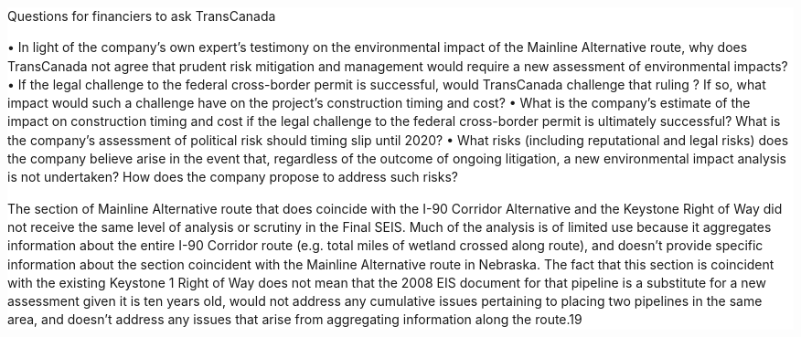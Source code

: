 Questions for financiers to
ask TransCanada

•  In light of the company’s own
expert’s testimony on the
environmental impact of the
Mainline Alternative route, why does
TransCanada not agree that prudent
risk mitigation and management
would require a new assessment of
environmental impacts?
•  If the legal challenge to the federal
cross-border permit is successful,
would TransCanada challenge that
ruling ? If so, what impact would such
a challenge have on the project’s
construction timing and cost?
•  What is the company’s estimate of
the impact on construction timing
and cost if the legal challenge to
the federal cross-border permit is
ultimately successful? What is the
company’s assessment of political
risk should timing slip until 2020?
•  What risks (including reputational
and legal risks) does the company
believe arise in the event that,
regardless of the outcome of ongoing
litigation, a new environmental
impact analysis is not undertaken?
How does the company propose to
address such risks?

The section of Mainline Alternative
route that does coincide with the I-90
Corridor Alternative and the Keystone
Right of Way did not receive the same
level of analysis or scrutiny in the Final
SEIS. Much of the analysis is of limited use
because it aggregates information about
the entire I-90 Corridor route (e.g. total
miles of wetland crossed along route), and
doesn’t provide specific information about
the section coincident with the Mainline
Alternative route in Nebraska. The fact
that this section is coincident with the
existing Keystone 1 Right of Way does
not mean that the 2008 EIS document
for that pipeline is a substitute for a new
assessment given it is ten years old,
would not address any cumulative issues
pertaining to placing two pipelines in the
same area, and doesn’t address any issues
that arise from aggregating information
along the route.19
